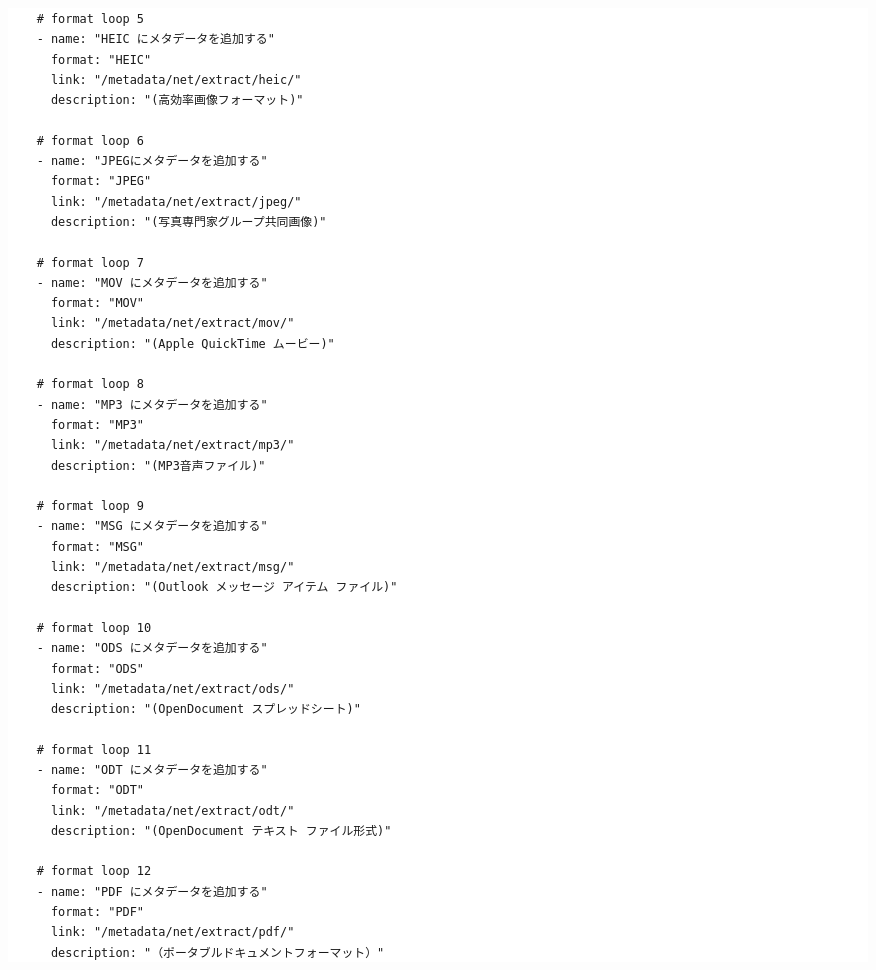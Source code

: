         # format loop 5
        - name: "HEIC にメタデータを追加する"
          format: "HEIC"
          link: "/metadata/net/extract/heic/"
          description: "(高効率画像フォーマット)"
          
        # format loop 6
        - name: "JPEGにメタデータを追加する"
          format: "JPEG"
          link: "/metadata/net/extract/jpeg/"
          description: "(写真専門家グループ共同画像)"
          
        # format loop 7
        - name: "MOV にメタデータを追加する"
          format: "MOV"
          link: "/metadata/net/extract/mov/"
          description: "(Apple QuickTime ムービー)"
          
        # format loop 8
        - name: "MP3 にメタデータを追加する"
          format: "MP3"
          link: "/metadata/net/extract/mp3/"
          description: "(MP3音声ファイル)"
          
        # format loop 9
        - name: "MSG にメタデータを追加する"
          format: "MSG"
          link: "/metadata/net/extract/msg/"
          description: "(Outlook メッセージ アイテム ファイル)"
          
        # format loop 10
        - name: "ODS にメタデータを追加する"
          format: "ODS"
          link: "/metadata/net/extract/ods/"
          description: "(OpenDocument スプレッドシート)"
          
        # format loop 11
        - name: "ODT にメタデータを追加する"
          format: "ODT"
          link: "/metadata/net/extract/odt/"
          description: "(OpenDocument テキスト ファイル形式)"
          
        # format loop 12
        - name: "PDF にメタデータを追加する"
          format: "PDF"
          link: "/metadata/net/extract/pdf/"
          description: "（ポータブルドキュメントフォーマット）"
          
